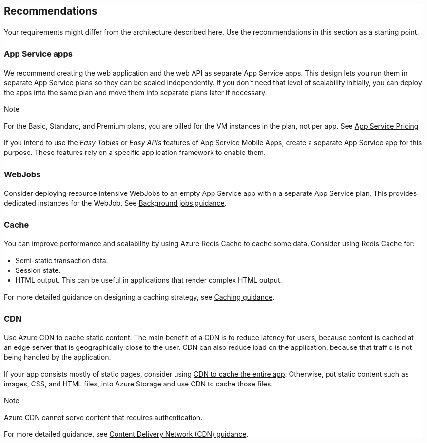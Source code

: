 ## Recommendations

Your requirements might differ from the architecture described here. Use the recommendations in this section as a starting point.

### App Service apps
We recommend creating the web application and the web API as separate App Service apps. This design lets you run them in separate App Service plans so they can be scaled independently. If you don't need that level of scalability initially, you can deploy the apps into the same plan and move them into separate plans later if necessary.

> [!NOTE]
> For the Basic, Standard, and Premium plans, you are billed for the VM instances in the plan, not per app. See [App Service Pricing][app-service-pricing]
> 
> 

If you intend to use the *Easy Tables* or *Easy APIs* features of App Service Mobile Apps, create a separate App Service app for this purpose.  These features rely on a specific application framework to enable them.

### WebJobs
Consider deploying resource intensive WebJobs to an empty App Service app within a separate App Service plan. This provides dedicated instances for the WebJob. See [Background jobs guidance][webjobs-guidance].  

### Cache
You can improve performance and scalability by using [Azure Redis Cache][azure-redis] to cache some data. Consider using Redis Cache for:

* Semi-static transaction data.
* Session state.
* HTML output. This can be useful in applications that render complex HTML output.

For more detailed guidance on designing a caching strategy, see [Caching guidance][caching-guidance].

### CDN
Use [Azure CDN][azure-cdn] to cache static content. The main benefit of a CDN is to reduce latency for users, because content is cached at an edge server that is geographically close to the user. CDN can also reduce load on the application, because that traffic is not being handled by the application.

If your app consists mostly of static pages, consider using [CDN to cache the entire app][cdn-app-service]. Otherwise, put static content such as images, CSS, and HTML files, into [Azure Storage and use CDN to cache those files][cdn-storage-account].

> [!NOTE]
> Azure CDN cannot serve content that requires authentication.
> 
> 

For more detailed guidance, see [Content Delivery Network (CDN) guidance][cdn-guidance].


[api-guidance]: ../../best-practices/api-design.md
[app-service-security]: /azure/app-service-web/web-sites-security
[app-service-web-app]: /azure/app-service-web/app-service-web-overview
[app-service-api-app]: /azure/app-service-api/app-service-api-apps-why-best-platform
[app-service-pricing]: https://azure.microsoft.com/pricing/details/app-service/
[azure-cdn]: https://azure.microsoft.com/services/cdn/
[azure-redis]: https://azure.microsoft.com/services/cache/
[azure-search]: https://azure.microsoft.com/documentation/services/search/
[azure-search-scaling]: /azure/search/search-capacity-planning
[background-jobs]: ../../best-practices/background-jobs.md
[basic-web-app]: basic-web-app.md
[basic-web-app-scalability]: basic-web-app.md#scalability-considerations
[caching-guidance]: ../../best-practices/caching.md
[cdn-app-service]: /azure/app-service-web/cdn-websites-with-cdn
[cdn-storage-account]: /azure/cdn/cdn-create-a-storage-account-with-cdn
[cdn-guidance]: ../../best-practices/cdn.md
[cors]: /azure/app-service-api/app-service-api-cors-consume-javascript
[documentdb]: https://azure.microsoft.com/documentation/services/documentdb/
[queue-storage]: /azure/storage/storage-dotnet-how-to-use-queues
[queues-compared]: /azure/service-bus-messaging/service-bus-azure-and-service-bus-queues-compared-contrasted
[resource-group]: /azure/azure-resource-manager/resource-group-overview#resource-groups
[sql-db]: https://azure.microsoft.com/documentation/services/sql-database/
[sql-elastic]: /azure/sql-database/sql-database-elastic-scale-introduction
[sql-encryption]: https://msdn.microsoft.com/library/dn948096.aspx
[tm]: https://azure.microsoft.com/services/traffic-manager/
[web-app-multi-region]: ./multi-region-web-app.md
[webjobs-guidance]: ../../best-practices/background-jobs.md
[webjobs]: /azure/app-service/app-service-webjobs-readme
[0]: ../_images/blueprints/paas-web-scalability.png "Web application in Azure with improved scalability"